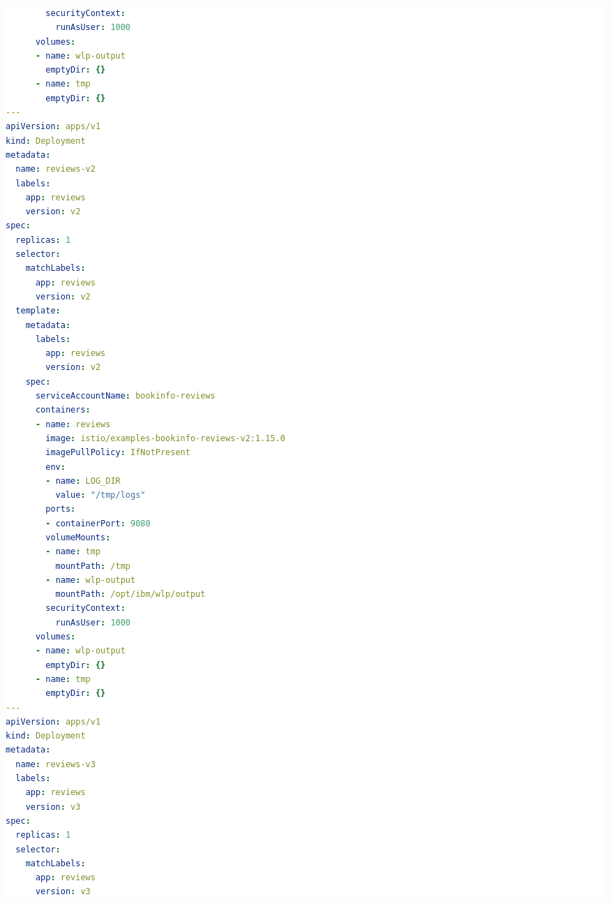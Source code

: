  ~~~yaml
          securityContext:
            runAsUser: 1000
        volumes:
        - name: wlp-output
          emptyDir: {}
        - name: tmp
          emptyDir: {}
  ---
  apiVersion: apps/v1
  kind: Deployment
  metadata:
    name: reviews-v2
    labels:
      app: reviews
      version: v2
  spec:
    replicas: 1
    selector:
      matchLabels:
        app: reviews
        version: v2
    template:
      metadata:
        labels:
          app: reviews
          version: v2
      spec:
        serviceAccountName: bookinfo-reviews
        containers:
        - name: reviews
          image: istio/examples-bookinfo-reviews-v2:1.15.0
          imagePullPolicy: IfNotPresent
          env:
          - name: LOG_DIR
            value: "/tmp/logs"
          ports:
          - containerPort: 9080
          volumeMounts:
          - name: tmp
            mountPath: /tmp
          - name: wlp-output
            mountPath: /opt/ibm/wlp/output
          securityContext:
            runAsUser: 1000
        volumes:
        - name: wlp-output
          emptyDir: {}
        - name: tmp
          emptyDir: {}
  ---
  apiVersion: apps/v1
  kind: Deployment
  metadata:
    name: reviews-v3
    labels:
      app: reviews
      version: v3
  spec:
    replicas: 1
    selector:
      matchLabels:
        app: reviews
        version: v3
  ~~~